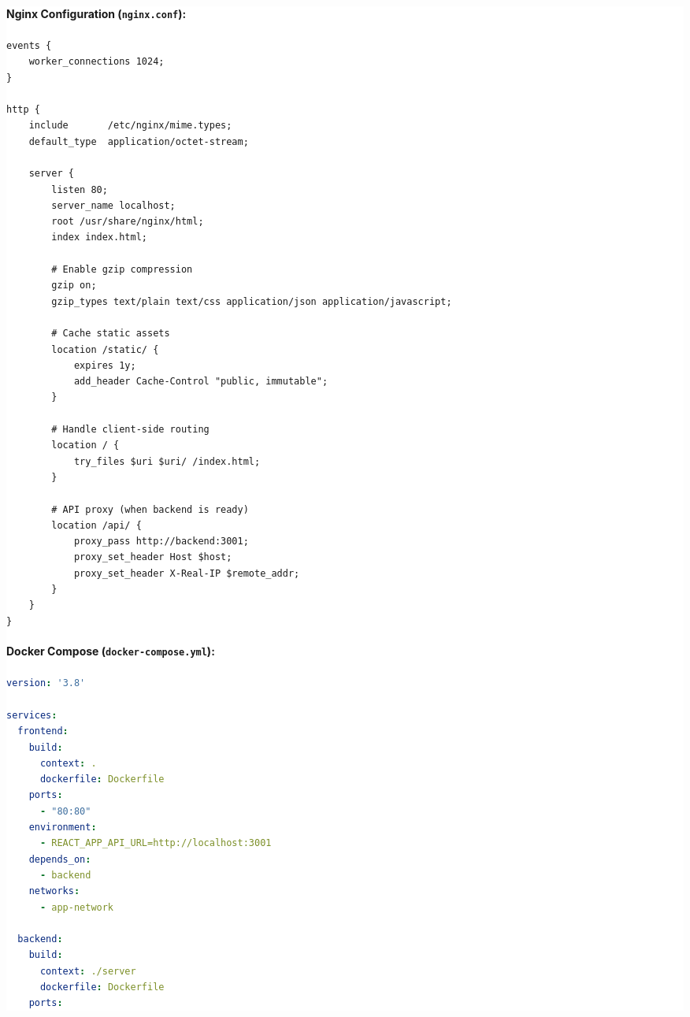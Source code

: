 #### Nginx Configuration (`nginx.conf`):
```nginx
events {
    worker_connections 1024;
}

http {
    include       /etc/nginx/mime.types;
    default_type  application/octet-stream;
    
    server {
        listen 80;
        server_name localhost;
        root /usr/share/nginx/html;
        index index.html;
        
        # Enable gzip compression
        gzip on;
        gzip_types text/plain text/css application/json application/javascript;
        
        # Cache static assets
        location /static/ {
            expires 1y;
            add_header Cache-Control "public, immutable";
        }
        
        # Handle client-side routing
        location / {
            try_files $uri $uri/ /index.html;
        }
        
        # API proxy (when backend is ready)
        location /api/ {
            proxy_pass http://backend:3001;
            proxy_set_header Host $host;
            proxy_set_header X-Real-IP $remote_addr;
        }
    }
}
```

#### Docker Compose (`docker-compose.yml`):
```yaml
version: '3.8'

services:
  frontend:
    build:
      context: .
      dockerfile: Dockerfile
    ports:
      - "80:80"
    environment:
      - REACT_APP_API_URL=http://localhost:3001
    depends_on:
      - backend
    networks:
      - app-network

  backend:
    build:
      context: ./server
      dockerfile: Dockerfile
    ports:
```